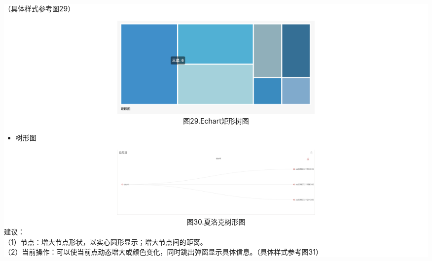 （具体样式参考图29）<br>

<center><img src = '../Sumologic/_image/43.png' width = '400'></center>

<center>图29.Echart矩形树图</center>

-  树形图

<center><img src = '../Sumologic/_image/44.png' width = '400'></center>

<center>图30.夏洛克树形图</center>
建议：<br>
（1）节点：增大节点形状，以实心圆形显示；增大节点间的距离。<br>
（2）当前操作：可以使当前点动态增大或颜色变化，同时跳出弹窗显示具体信息。（具体样式参考图31）<br>
